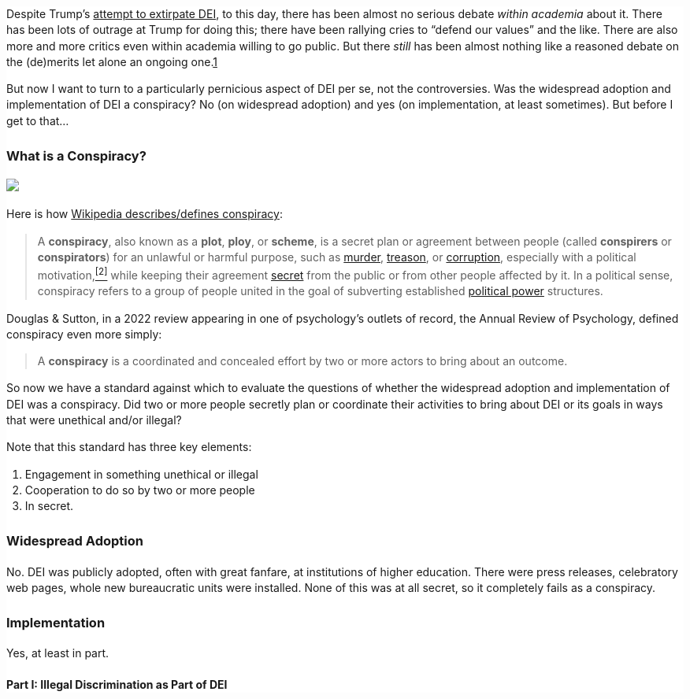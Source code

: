 Despite Trump’s [attempt to extirpate DEI](https://unsafescience.substack.com/p/trumps-dewokification-of-america), to this day, there has been almost no serious debate *within academia* about it. There has been lots of outrage at Trump for doing this; there have been rallying cries to “defend our values” and the like. There are also more and more critics even within academia willing to go public. But there *still* has been almost nothing like a reasoned debate on the (de)merits let alone an ongoing one.[1](https://unsafescience.substack.com/p/was-dei-a-conspiracy?publication_id=762897&post_id=158231908&isFreemail=true&r=7br8e&triedRedirect=true#footnote-1-158231908)

But now I want to turn to a particularly pernicious aspect of DEI per se, not the controversies. Was the widespread adoption and implementation of DEI a conspiracy? No (on widespread adoption) and yes (on implementation, at least sometimes). But before I get to that…

### What is a Conspiracy?

![](https://substackcdn.com/image/fetch/w_1456,c_limit,f_auto,q_auto:good,fl_progressive:steep/https%3A%2F%2Fsubstack-post-media.s3.amazonaws.com%2Fpublic%2Fimages%2Fc2b3efd1-d44a-4607-8304-50b708de25fb_320x320.jpeg)

Here is how [Wikipedia describes/defines conspiracy](https://en.wikipedia.org/wiki/Conspiracy):

> A **conspiracy**, also known as a **plot**, **ploy**, or **scheme**, is a secret plan or agreement between people (called **conspirers** or **conspirators**) for an unlawful or harmful purpose, such as [murder](https://en.wikipedia.org/wiki/Murder), [treason](https://en.wikipedia.org/wiki/Treason), or [corruption](https://en.wikipedia.org/wiki/Corruption), especially with a political motivation,[<sup>[2]</sup>](https://en.wikipedia.org/wiki/Conspiracy#cite_note-2) while keeping their agreement [secret](https://en.wikipedia.org/wiki/Secret) from the public or from other people affected by it. In a political sense, conspiracy refers to a group of people united in the goal of subverting established [political power](https://en.wikipedia.org/wiki/Political_power) structures.

Douglas & Sutton, in a 2022 review appearing in one of psychology’s outlets of record, the Annual Review of Psychology, defined conspiracy even more simply:

> A **conspiracy** is a coordinated and concealed effort by two or more actors to bring about an outcome.

So now we have a standard against which to evaluate the questions of whether the widespread adoption and implementation of DEI was a conspiracy. Did two or more people secretly plan or coordinate their activities to bring about DEI or its goals in ways that were unethical and/or illegal?

Note that this standard has three key elements:

1. Engagement in something unethical or illegal
2. Cooperation to do so by two or more people
3. In secret.

### Widespread Adoption

No. DEI was publicly adopted, often with great fanfare, at institutions of higher education. There were press releases, celebratory web pages, whole new bureaucratic units were installed. None of this was at all secret, so it completely fails as a conspiracy.

### Implementation

Yes, at least in part.

#### Part I: Illegal Discrimination as Part of DEI
